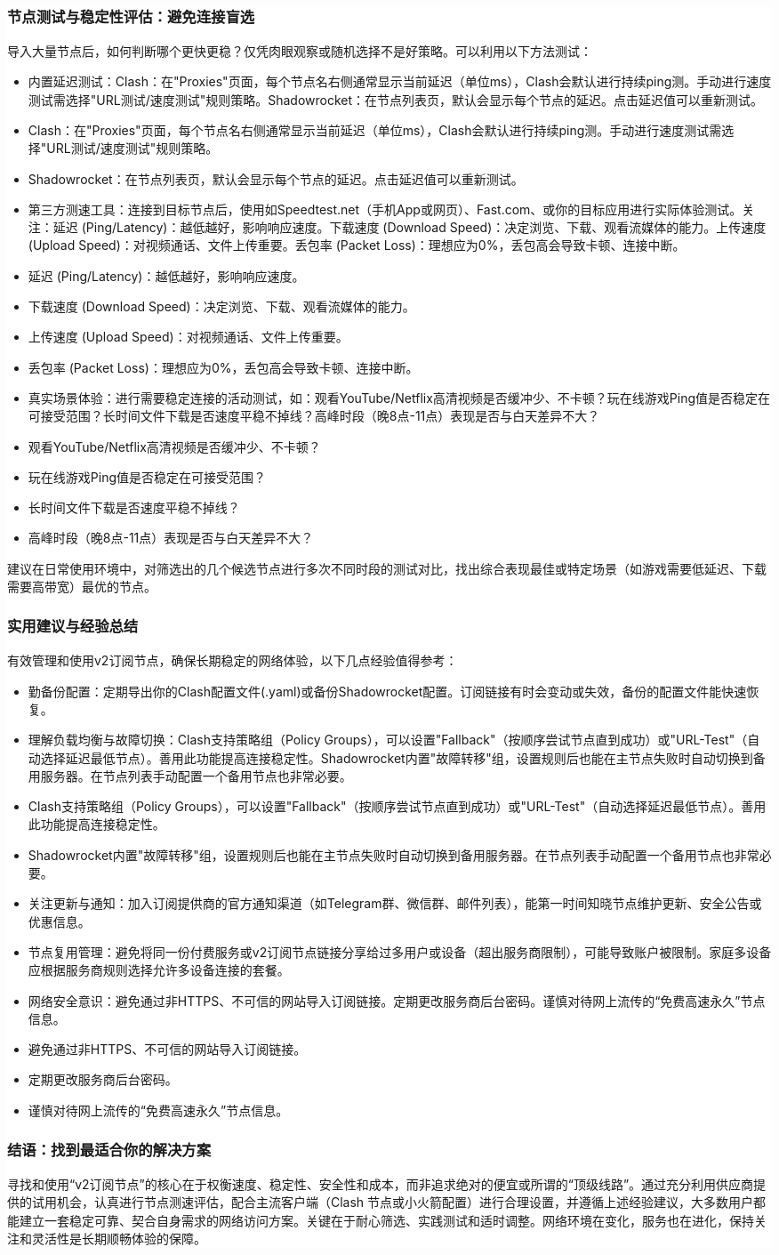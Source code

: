 ### 节点测试与稳定性评估：避免连接盲选

导入大量节点后，如何判断哪个更快更稳？仅凭肉眼观察或随机选择不是好策略。可以利用以下方法测试：

- 内置延迟测试：Clash：在"Proxies"页面，每个节点名右侧通常显示当前延迟（单位ms），Clash会默认进行持续ping测。手动进行速度测试需选择"URL测试/速度测试"规则策略。Shadowrocket：在节点列表页，默认会显示每个节点的延迟。点击延迟值可以重新测试。

- Clash：在"Proxies"页面，每个节点名右侧通常显示当前延迟（单位ms），Clash会默认进行持续ping测。手动进行速度测试需选择"URL测试/速度测试"规则策略。

- Shadowrocket：在节点列表页，默认会显示每个节点的延迟。点击延迟值可以重新测试。

- 第三方测速工具：连接到目标节点后，使用如Speedtest.net（手机App或网页）、Fast.com、或你的目标应用进行实际体验测试。关注：延迟 (Ping/Latency)：越低越好，影响响应速度。下载速度 (Download Speed)：决定浏览、下载、观看流媒体的能力。上传速度 (Upload Speed)：对视频通话、文件上传重要。丢包率 (Packet Loss)：理想应为0%，丢包高会导致卡顿、连接中断。

- 延迟 (Ping/Latency)：越低越好，影响响应速度。

- 下载速度 (Download Speed)：决定浏览、下载、观看流媒体的能力。

- 上传速度 (Upload Speed)：对视频通话、文件上传重要。

- 丢包率 (Packet Loss)：理想应为0%，丢包高会导致卡顿、连接中断。

- 真实场景体验：进行需要稳定连接的活动测试，如：观看YouTube/Netflix高清视频是否缓冲少、不卡顿？玩在线游戏Ping值是否稳定在可接受范围？长时间文件下载是否速度平稳不掉线？高峰时段（晚8点-11点）表现是否与白天差异不大？

- 观看YouTube/Netflix高清视频是否缓冲少、不卡顿？

- 玩在线游戏Ping值是否稳定在可接受范围？

- 长时间文件下载是否速度平稳不掉线？

- 高峰时段（晚8点-11点）表现是否与白天差异不大？

建议在日常使用环境中，对筛选出的几个候选节点进行多次不同时段的测试对比，找出综合表现最佳或特定场景（如游戏需要低延迟、下载需要高带宽）最优的节点。

### 实用建议与经验总结

有效管理和使用v2订阅节点，确保长期稳定的网络体验，以下几点经验值得参考：

- 勤备份配置：定期导出你的Clash配置文件(.yaml)或备份Shadowrocket配置。订阅链接有时会变动或失效，备份的配置文件能快速恢复。

- 理解负载均衡与故障切换：Clash支持策略组（Policy Groups），可以设置"Fallback"（按顺序尝试节点直到成功）或"URL-Test"（自动选择延迟最低节点）。善用此功能提高连接稳定性。Shadowrocket内置"故障转移"组，设置规则后也能在主节点失败时自动切换到备用服务器。在节点列表手动配置一个备用节点也非常必要。

- Clash支持策略组（Policy Groups），可以设置"Fallback"（按顺序尝试节点直到成功）或"URL-Test"（自动选择延迟最低节点）。善用此功能提高连接稳定性。

- Shadowrocket内置"故障转移"组，设置规则后也能在主节点失败时自动切换到备用服务器。在节点列表手动配置一个备用节点也非常必要。

- 关注更新与通知：加入订阅提供商的官方通知渠道（如Telegram群、微信群、邮件列表），能第一时间知晓节点维护更新、安全公告或优惠信息。

- 节点复用管理：避免将同一份付费服务或v2订阅节点链接分享给过多用户或设备（超出服务商限制），可能导致账户被限制。家庭多设备应根据服务商规则选择允许多设备连接的套餐。

- 网络安全意识：避免通过非HTTPS、不可信的网站导入订阅链接。定期更改服务商后台密码。谨慎对待网上流传的“免费高速永久”节点信息。

- 避免通过非HTTPS、不可信的网站导入订阅链接。

- 定期更改服务商后台密码。

- 谨慎对待网上流传的“免费高速永久”节点信息。

### 结语：找到最适合你的解决方案

寻找和使用“v2订阅节点”的核心在于权衡速度、稳定性、安全性和成本，而非追求绝对的便宜或所谓的“顶级线路”。通过充分利用供应商提供的试用机会，认真进行节点测速评估，配合主流客户端（Clash 节点或小火箭配置）进行合理设置，并遵循上述经验建议，大多数用户都能建立一套稳定可靠、契合自身需求的网络访问方案。关键在于耐心筛选、实践测试和适时调整。网络环境在变化，服务也在进化，保持关注和灵活性是长期顺畅体验的保障。